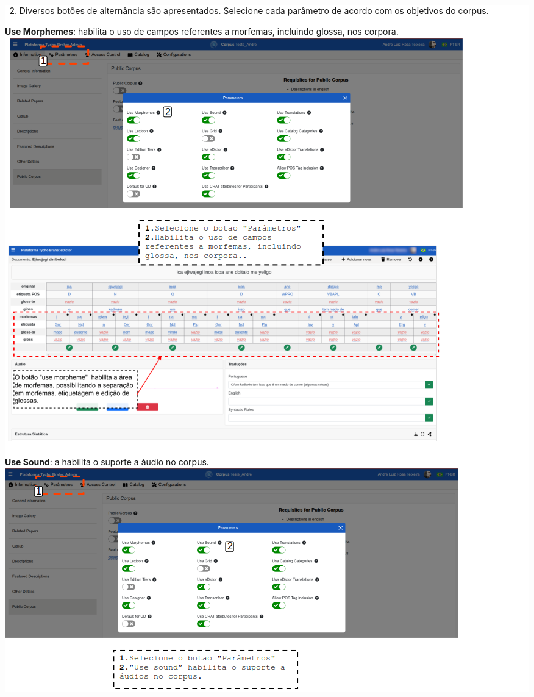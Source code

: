 2. Diversos botões de alternância são apresentados. Selecione cada parâmetro de acordo com os objetivos do corpus.

**Use Morphemes**: habilita o uso de campos referentes a morfemas, incluindo glossa, nos corpora.
![](../images/pt_br/param_corpus_4.png)

**Use Sound**: a habilita o suporte a áudio no corpus.
![](../images/pt_br/param_corpus_5.png)
